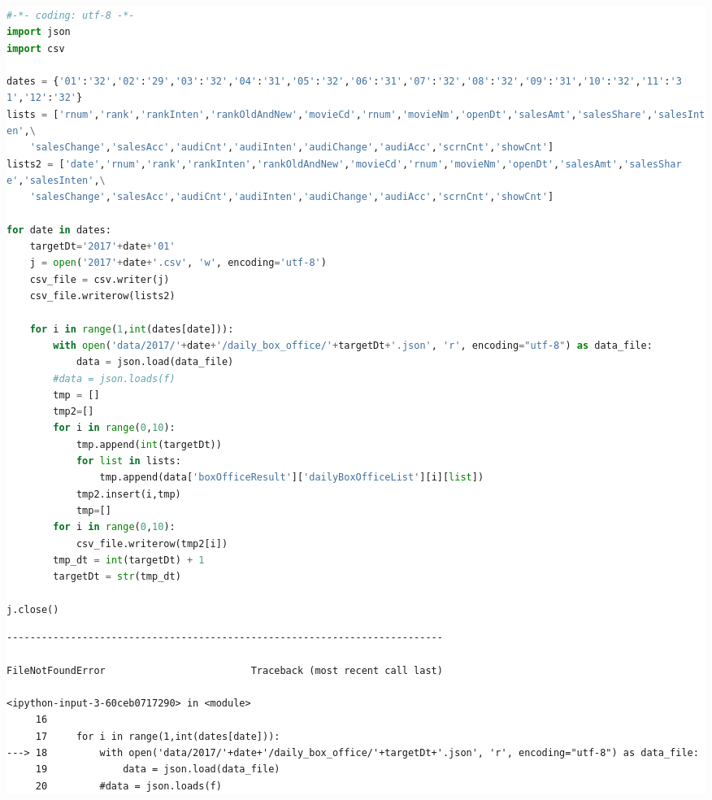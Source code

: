

```python
#-*- coding: utf-8 -*-
import json
import csv

dates = {'01':'32','02':'29','03':'32','04':'31','05':'32','06':'31','07':'32','08':'32','09':'31','10':'32','11':'31','12':'32'}
lists = ['rnum','rank','rankInten','rankOldAndNew','movieCd','rnum','movieNm','openDt','salesAmt','salesShare','salesInten',\
    'salesChange','salesAcc','audiCnt','audiInten','audiChange','audiAcc','scrnCnt','showCnt']
lists2 = ['date','rnum','rank','rankInten','rankOldAndNew','movieCd','rnum','movieNm','openDt','salesAmt','salesShare','salesInten',\
    'salesChange','salesAcc','audiCnt','audiInten','audiChange','audiAcc','scrnCnt','showCnt']

for date in dates:
    targetDt='2017'+date+'01'
    j = open('2017'+date+'.csv', 'w', encoding='utf-8')
    csv_file = csv.writer(j)
    csv_file.writerow(lists2)

    for i in range(1,int(dates[date])):
        with open('data/2017/'+date+'/daily_box_office/'+targetDt+'.json', 'r', encoding="utf-8") as data_file:
            data = json.load(data_file)
        #data = json.loads(f)
        tmp = []
        tmp2=[]
        for i in range(0,10):
            tmp.append(int(targetDt))
            for list in lists:                
                tmp.append(data['boxOfficeResult']['dailyBoxOfficeList'][i][list])
            tmp2.insert(i,tmp)
            tmp=[]
        for i in range(0,10):
            csv_file.writerow(tmp2[i])
        tmp_dt = int(targetDt) + 1
        targetDt = str(tmp_dt)

j.close()
```


    ---------------------------------------------------------------------------

    FileNotFoundError                         Traceback (most recent call last)

    <ipython-input-3-60ceb0717290> in <module>
         16 
         17     for i in range(1,int(dates[date])):
    ---> 18         with open('data/2017/'+date+'/daily_box_office/'+targetDt+'.json', 'r', encoding="utf-8") as data_file:
         19             data = json.load(data_file)
         20         #data = json.loads(f)
